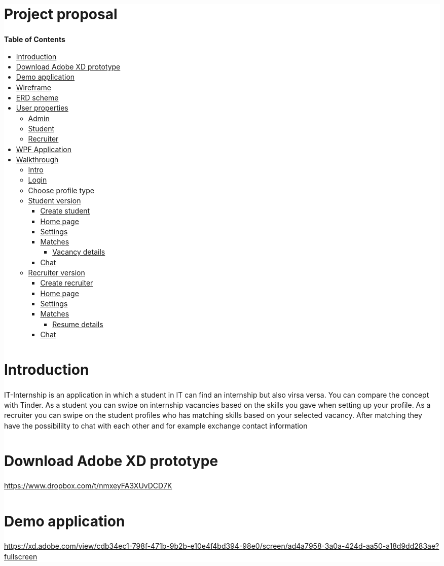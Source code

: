 
# Project proposal

**Table of Contents**

- [Introduction](#Introduction)  
- [Download Adobe XD prototype](#DownloadAdobeXDprototype)  
- [Demo application](#Demo) 
- [Wireframe](#Wireframe) 
- [ERD scheme](#Erd)
- [User properties](#Properties)
  - [Admin](#Properties)
  - [Student](#Student)
  - [Recruiter](#Recruiter)
- [WPF Application](#Wpf)
- [Walkthrough](#Walkthrough) 
  - [Intro](#Intro) 
  - [Login](#Login) 
  - [Choose profile type](#ProfileType) 
  - [Student version](#StudentVersion) 
    - [Create student](#CreateStudent) 
    - [Home page](#StudentHome) 
    - [Settings](#SettingsStudent)
    - [Matches](#SettingsStudent)
      - [Vacancy details](#StudentDetails)
    - [Chat](#StudentChat)
  - [Recruiter version](#RecruiterVersion) 
    - [Create recruiter](#CreateRecruiter) 
    - [Home page](#RecruiterHome)  
    - [Settings](#SettingsRecruiter)
    - [Matches](#RecruiterMatches)
      - [Resume details](#RecruiterDetails)
    - [Chat](#RecruiterChat)

# Introduction <a name="Introduction">
IT-Internship is an application in which a student in IT can find an internship but also virsa versa. You can compare the concept with Tinder. As a student you can swipe on internship vacancies based on the skills you gave when setting up your profile. As a recruiter you can swipe on the student profiles who has matching skills based on your selected vacancy.
After matching they have the possibililty to chat with each other and for example exchange contact information

# Download Adobe XD prototype <a name="DownloadAdobeXDprototype">
https://www.dropbox.com/t/nmxeyFA3XUvDCD7K

# Demo application <a name="Demo">
https://xd.adobe.com/view/cdb34ec1-798f-471b-9b2b-e10e4f4bd394-98e0/screen/ad4a7958-3a0a-424d-aa50-a18d9dd283ae?fullscreen 
  